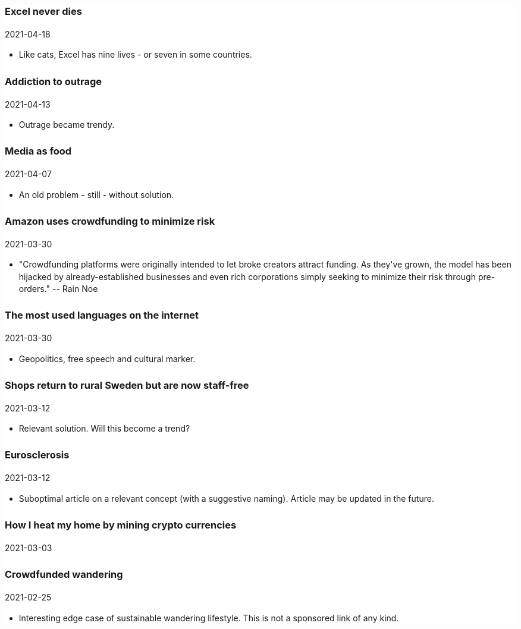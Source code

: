 ### Excel never dies

2021-04-18

- Like cats, Excel has nine lives - or seven in some countries.

### Addiction to outrage

2021-04-13

- Outrage became trendy.

### Media as food

2021-04-07

- An old problem - still - without solution.

### Amazon uses crowdfunding to minimize risk

2021-03-30

- "Crowdfunding platforms were originally intended to let broke creators attract funding. As they've grown, the model has been hijacked by already-established businesses and even rich corporations simply seeking to minimize their risk through pre-orders." -- Rain Noe

### The most used languages on the internet

2021-03-30

- Geopolitics, free speech and cultural marker.

### Shops return to rural Sweden but are now staff-free

2021-03-12

- Relevant solution. Will this become a trend?

### Eurosclerosis

2021-03-12

- Suboptimal article on a relevant concept (with a suggestive naming). Article may be updated in the future.

### How I heat my home by mining crypto currencies

2021-03-03

### Crowdfunded wandering

2021-02-25

- Interesting edge case of sustainable wandering lifestyle. This is not a sponsored link of any kind.
